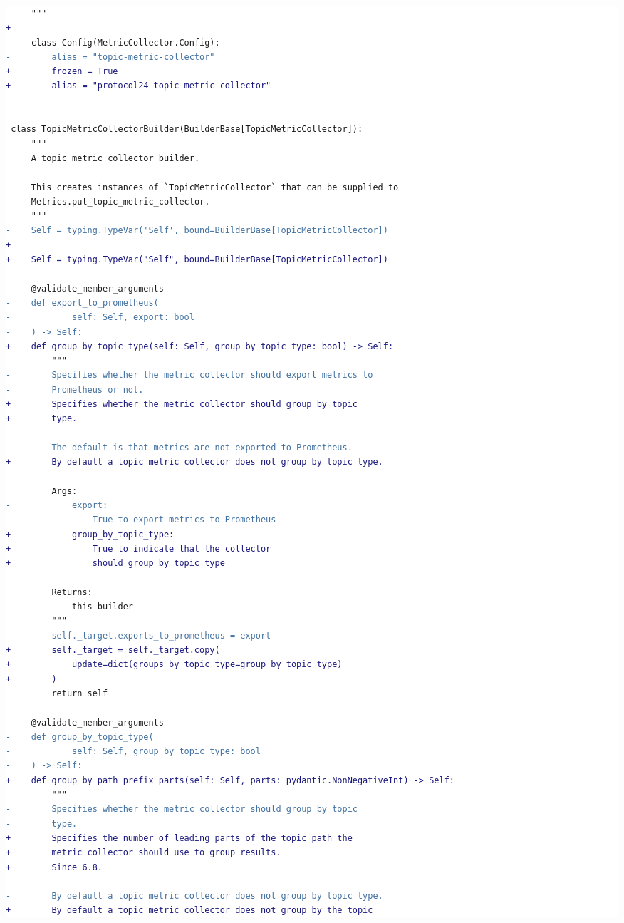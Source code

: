 ```diff
     """
+
     class Config(MetricCollector.Config):
-        alias = "topic-metric-collector"
+        frozen = True
+        alias = "protocol24-topic-metric-collector"
 
 
 class TopicMetricCollectorBuilder(BuilderBase[TopicMetricCollector]):
     """
     A topic metric collector builder.
 
     This creates instances of `TopicMetricCollector` that can be supplied to
     Metrics.put_topic_metric_collector.
     """
-    Self = typing.TypeVar('Self', bound=BuilderBase[TopicMetricCollector])
+
+    Self = typing.TypeVar("Self", bound=BuilderBase[TopicMetricCollector])
 
     @validate_member_arguments
-    def export_to_prometheus(
-            self: Self, export: bool
-    ) -> Self:
+    def group_by_topic_type(self: Self, group_by_topic_type: bool) -> Self:
         """
-        Specifies whether the metric collector should export metrics to
-        Prometheus or not.
+        Specifies whether the metric collector should group by topic
+        type.
 
-        The default is that metrics are not exported to Prometheus.
+        By default a topic metric collector does not group by topic type.
 
         Args:
-            export:
-                True to export metrics to Prometheus
+            group_by_topic_type:
+                True to indicate that the collector
+                should group by topic type
 
         Returns:
             this builder
         """
-        self._target.exports_to_prometheus = export
+        self._target = self._target.copy(
+            update=dict(groups_by_topic_type=group_by_topic_type)
+        )
         return self
 
     @validate_member_arguments
-    def group_by_topic_type(
-            self: Self, group_by_topic_type: bool
-    ) -> Self:
+    def group_by_path_prefix_parts(self: Self, parts: pydantic.NonNegativeInt) -> Self:
         """
-        Specifies whether the metric collector should group by topic
-        type.
+        Specifies the number of leading parts of the topic path the
+        metric collector should use to group results.
+        Since 6.8.
 
-        By default a topic metric collector does not group by topic type.
+        By default a topic metric collector does not group by the topic
```